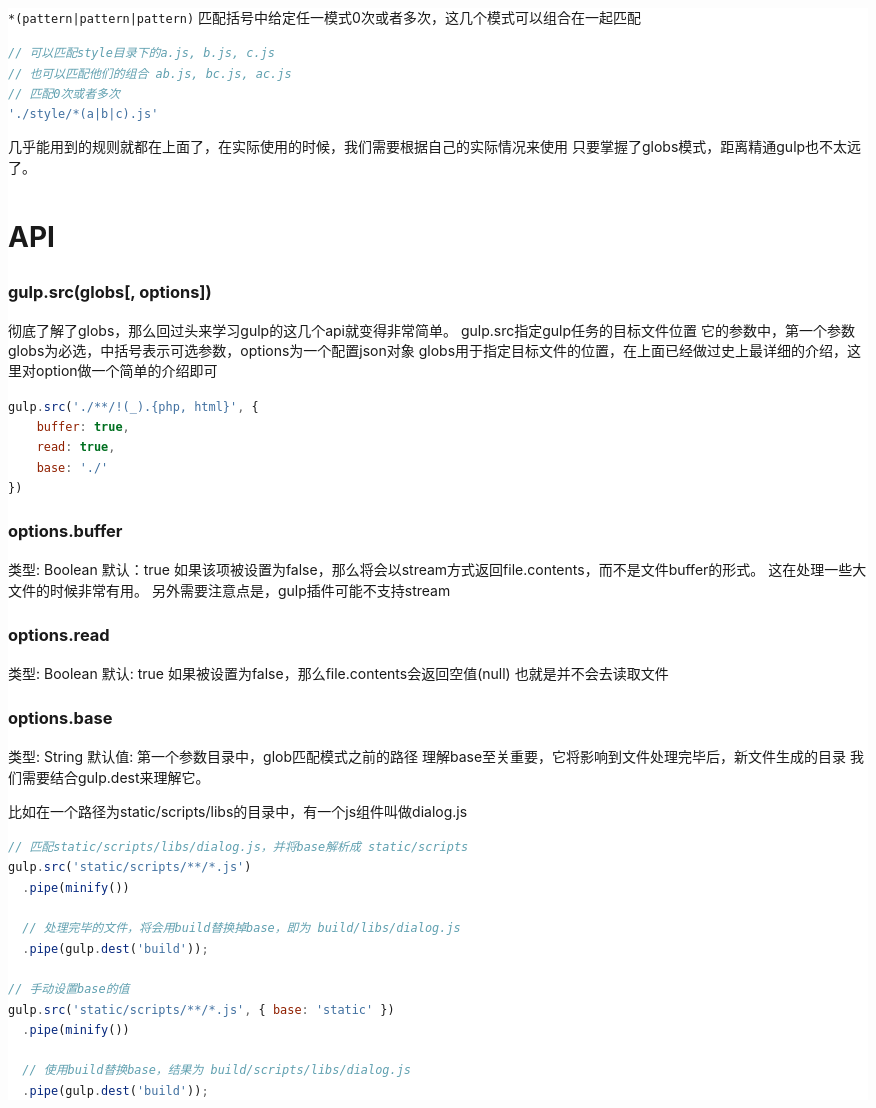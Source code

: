 `*(pattern|pattern|pattern)` 匹配括号中给定任一模式0次或者多次，这几个模式可以组合在一起匹配  

```js
// 可以匹配style目录下的a.js, b.js, c.js
// 也可以匹配他们的组合 ab.js, bc.js, ac.js
// 匹配0次或者多次
'./style/*(a|b|c).js'
```

几乎能用到的规则就都在上面了，在实际使用的时候，我们需要根据自己的实际情况来使用
只要掌握了globs模式，距离精通gulp也不太远了。

# API

### gulp.src(globs[, options])

彻底了解了globs，那么回过头来学习gulp的这几个api就变得非常简单。
gulp.src指定gulp任务的目标文件位置
它的参数中，第一个参数globs为必选，中括号表示可选参数，options为一个配置json对象
globs用于指定目标文件的位置，在上面已经做过史上最详细的介绍，这里对option做一个简单的介绍即可  

```js
gulp.src('./**/!(_).{php, html}', {
    buffer: true,
    read: true,
    base: './'
})
```

### options.buffer

类型: Boolean
默认：true
如果该项被设置为false，那么将会以stream方式返回file.contents，而不是文件buffer的形式。
这在处理一些大文件的时候非常有用。
另外需要注意点是，gulp插件可能不支持stream

### options.read

类型: Boolean
默认: true
如果被设置为false，那么file.contents会返回空值(null)
也就是并不会去读取文件

### options.base
类型: String
默认值: 第一个参数目录中，glob匹配模式之前的路径
理解base至关重要，它将影响到文件处理完毕后，新文件生成的目录
我们需要结合gulp.dest来理解它。

比如在一个路径为static/scripts/libs的目录中，有一个js组件叫做dialog.js  

```js
// 匹配static/scripts/libs/dialog.js，并将base解析成 static/scripts
gulp.src('static/scripts/**/*.js')
  .pipe(minify())

  // 处理完毕的文件，将会用build替换掉base，即为 build/libs/dialog.js
  .pipe(gulp.dest('build'));

// 手动设置base的值
gulp.src('static/scripts/**/*.js', { base: 'static' })
  .pipe(minify())

  // 使用build替换base，结果为 build/scripts/libs/dialog.js
  .pipe(gulp.dest('build'));
```